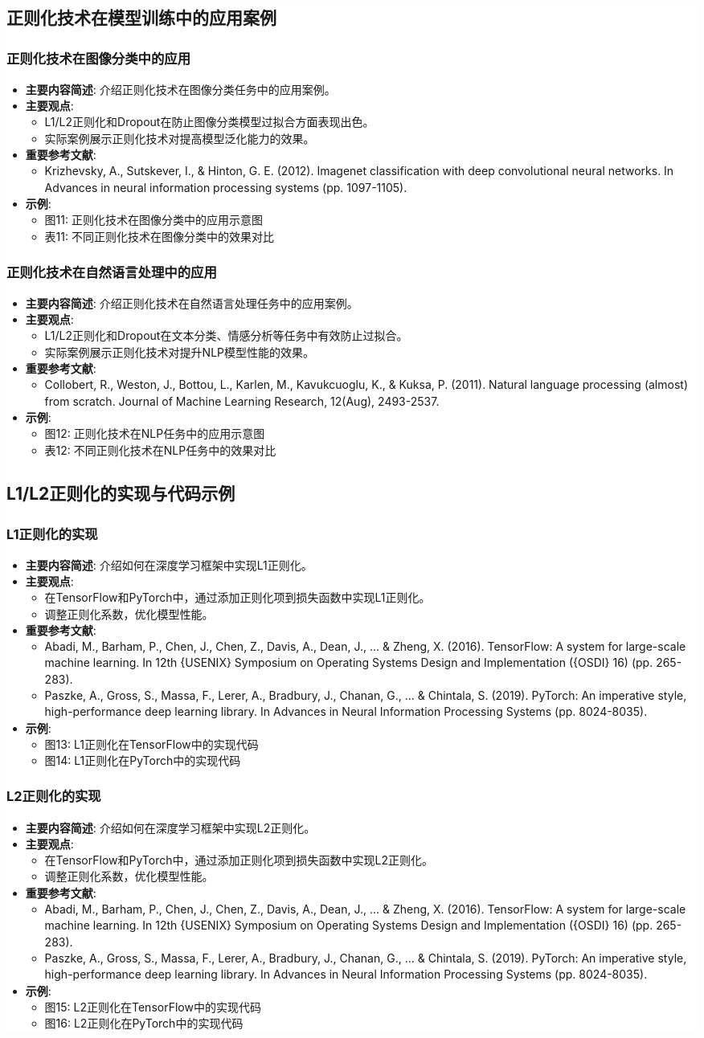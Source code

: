 ## 正则化技术在模型训练中的应用案例

### 正则化技术在图像分类中的应用

- **主要内容简述**: 介绍正则化技术在图像分类任务中的应用案例。
- **主要观点**:
  - L1/L2正则化和Dropout在防止图像分类模型过拟合方面表现出色。
  - 实际案例展示正则化技术对提高模型泛化能力的效果。
- **重要参考文献**:
  - Krizhevsky, A., Sutskever, I., & Hinton, G. E. (2012). Imagenet classification with deep convolutional neural networks. In Advances in neural information processing systems (pp. 1097-1105).
- **示例**:
  - 图11: 正则化技术在图像分类中的应用示意图
  - 表11: 不同正则化技术在图像分类中的效果对比

### 正则化技术在自然语言处理中的应用

- **主要内容简述**: 介绍正则化技术在自然语言处理任务中的应用案例。
- **主要观点**:
  - L1/L2正则化和Dropout在文本分类、情感分析等任务中有效防止过拟合。
  - 实际案例展示正则化技术对提升NLP模型性能的效果。
- **重要参考文献**:
  - Collobert, R., Weston, J., Bottou, L., Karlen, M., Kavukcuoglu, K., & Kuksa, P. (2011). Natural language processing (almost) from scratch. Journal of Machine Learning Research, 12(Aug), 2493-2537.
- **示例**:
  - 图12: 正则化技术在NLP任务中的应用示意图
  - 表12: 不同正则化技术在NLP任务中的效果对比

## L1/L2正则化的实现与代码示例

### L1正则化的实现

- **主要内容简述**: 介绍如何在深度学习框架中实现L1正则化。
- **主要观点**:
  - 在TensorFlow和PyTorch中，通过添加正则化项到损失函数中实现L1正则化。
  - 调整正则化系数，优化模型性能。
- **重要参考文献**:
  - Abadi, M., Barham, P., Chen, J., Chen, Z., Davis, A., Dean, J., ... & Zheng, X. (2016). TensorFlow: A system for large-scale machine learning. In 12th {USENIX} Symposium on Operating Systems Design and Implementation ({OSDI} 16) (pp. 265-283).
  - Paszke, A., Gross, S., Massa, F., Lerer, A., Bradbury, J., Chanan, G., ... & Chintala, S. (2019). PyTorch: An imperative style, high-performance deep learning library. In Advances in Neural Information Processing Systems (pp. 8024-8035).
- **示例**:
  - 图13: L1正则化在TensorFlow中的实现代码
  - 图14: L1正则化在PyTorch中的实现代码

### L2正则化的实现

- **主要内容简述**: 介绍如何在深度学习框架中实现L2正则化。
- **主要观点**:
  - 在TensorFlow和PyTorch中，通过添加正则化项到损失函数中实现L2正则化。
  - 调整正则化系数，优化模型性能。
- **重要参考文献**:
  - Abadi, M., Barham, P., Chen, J., Chen, Z., Davis, A., Dean, J., ... & Zheng, X. (2016). TensorFlow: A system for large-scale machine learning. In 12th {USENIX} Symposium on Operating Systems Design and Implementation ({OSDI} 16) (pp. 265-283).
  - Paszke, A., Gross, S., Massa, F., Lerer, A., Bradbury, J., Chanan, G., ... & Chintala, S. (2019). PyTorch: An imperative style, high-performance deep learning library. In Advances in Neural Information Processing Systems (pp. 8024-8035).
- **示例**:
  - 图15: L2正则化在TensorFlow中的实现代码
  - 图16: L2正则化在PyTorch中的实现代码